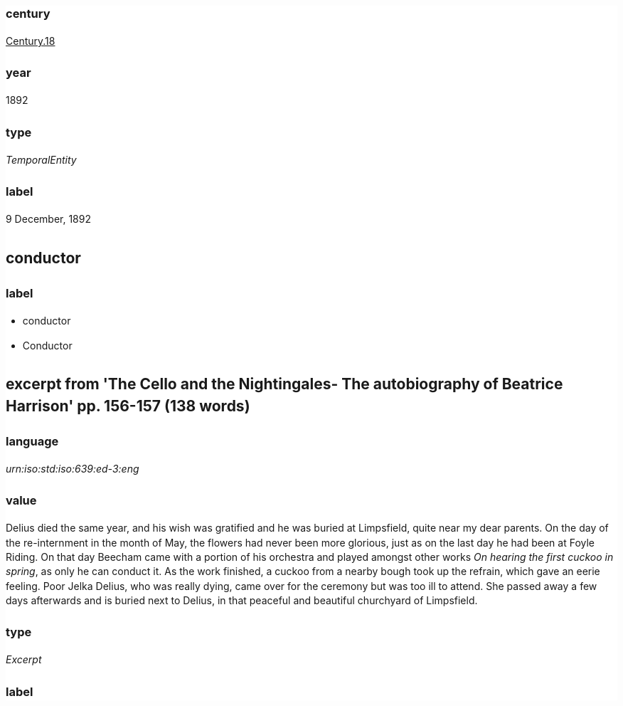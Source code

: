 ### century


[Century.18](#Century.18)

### year


1892

### type


*TemporalEntity*

### label


9 December, 1892

## conductor

### label

 - conductor

 - Conductor

## excerpt from 'The Cello and the Nightingales- The autobiography of Beatrice Harrison' pp. 156-157 (138 words)

### language


*urn:iso:std:iso:639:ed-3:eng*

### value


<p>Delius died the same year, and his wish was gratified and he was buried at Limpsfield, quite near my dear parents. On the day of the re-internment in the month of May, the flowers had never been more glorious, just as on the last day he had been at Foyle Riding. On that day Beecham came with a portion of his orchestra and played amongst other works <em>On hearing the first cuckoo in spring</em>, as only he can conduct it. As the work finished, a cuckoo from a nearby bough took up the refrain, which gave an eerie feeling. Poor Jelka Delius, who was really dying, came over for the ceremony but was too ill to attend. She passed away a few days afterwards and is buried next to Delius, in that peaceful and beautiful churchyard of Limpsfield.</p>

### type


*Excerpt*

### label
